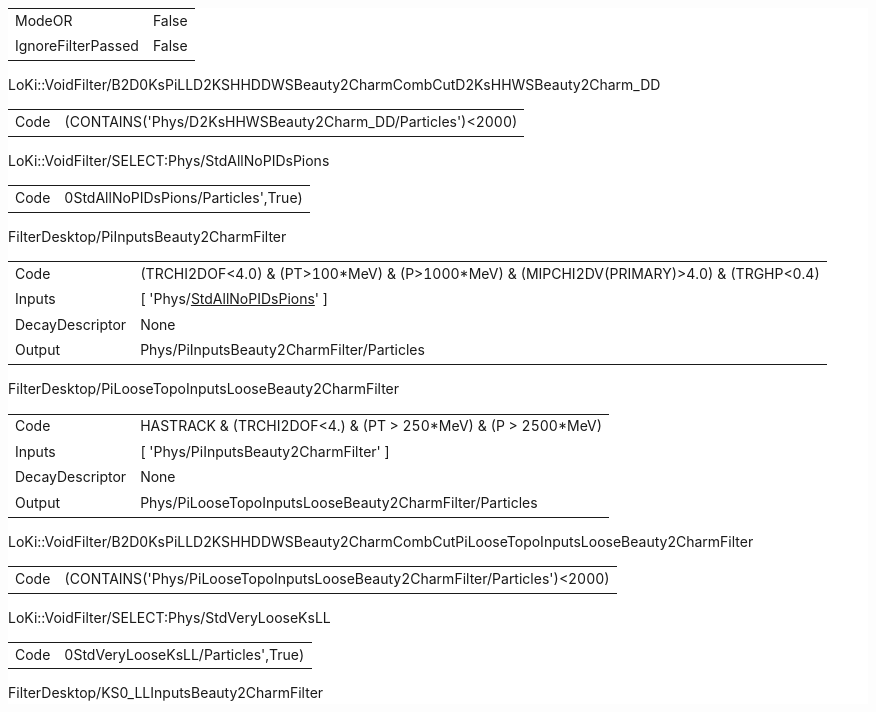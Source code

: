 |                    |       |
|--------------------|-------|
| ModeOR             | False |
| IgnoreFilterPassed | False |

LoKi::VoidFilter/B2D0KsPiLLD2KSHHDDWSBeauty2CharmCombCutD2KsHHWSBeauty2Charm_DD

|      |                                                            |
|------|------------------------------------------------------------|
| Code | (CONTAINS('Phys/D2KsHHWSBeauty2Charm_DD/Particles')\<2000) |

LoKi::VoidFilter/SELECT:Phys/StdAllNoPIDsPions

|      |                                     |
|------|-------------------------------------|
| Code | 0StdAllNoPIDsPions/Particles',True) |

FilterDesktop/PiInputsBeauty2CharmFilter

|                 |                                                                                               |
|-----------------|-----------------------------------------------------------------------------------------------|
| Code            | (TRCHI2DOF\<4.0) & (PT\>100\*MeV) & (P\>1000\*MeV) & (MIPCHI2DV(PRIMARY)\>4.0) & (TRGHP\<0.4) |
| Inputs          | [ 'Phys/[StdAllNoPIDsPions](./stripping21r1p2-commonparticles-stdallnopidspions)' ]         |
| DecayDescriptor | None                                                                                          |
| Output          | Phys/PiInputsBeauty2CharmFilter/Particles                                                     |

FilterDesktop/PiLooseTopoInputsLooseBeauty2CharmFilter

|                 |                                                                  |
|-----------------|------------------------------------------------------------------|
| Code            | HASTRACK & (TRCHI2DOF\<4.) & (PT \> 250\*MeV) & (P \> 2500\*MeV) |
| Inputs          | [ 'Phys/PiInputsBeauty2CharmFilter' ]                          |
| DecayDescriptor | None                                                             |
| Output          | Phys/PiLooseTopoInputsLooseBeauty2CharmFilter/Particles          |

LoKi::VoidFilter/B2D0KsPiLLD2KSHHDDWSBeauty2CharmCombCutPiLooseTopoInputsLooseBeauty2CharmFilter

|      |                                                                             |
|------|-----------------------------------------------------------------------------|
| Code | (CONTAINS('Phys/PiLooseTopoInputsLooseBeauty2CharmFilter/Particles')\<2000) |

LoKi::VoidFilter/SELECT:Phys/StdVeryLooseKsLL

|      |                                    |
|------|------------------------------------|
| Code | 0StdVeryLooseKsLL/Particles',True) |

FilterDesktop/KS0_LLInputsBeauty2CharmFilter
